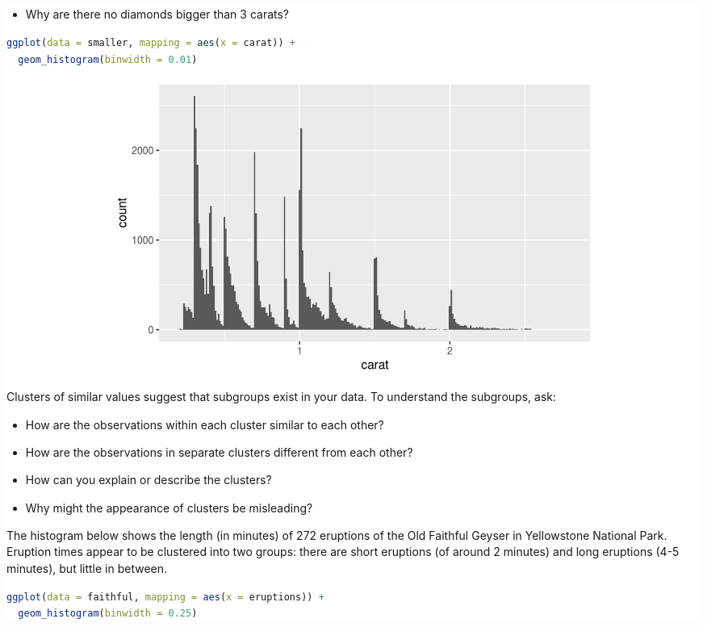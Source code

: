 * Why are there no diamonds bigger than 3 carats?


```r
ggplot(data = smaller, mapping = aes(x = carat)) +
  geom_histogram(binwidth = 0.01)
```

<img src="EDA_files/figure-html/unnamed-chunk-8-1.png" width="70%" style="display: block; margin: auto;" />

Clusters of similar values suggest that subgroups exist in your data. To understand the subgroups, ask:

* How are the observations within each cluster similar to each other?

* How are the observations in separate clusters different from each other?

* How can you explain or describe the clusters?

* Why might the appearance of clusters be misleading?

The histogram below shows the length (in minutes) of 272 eruptions of the Old Faithful Geyser in Yellowstone National Park. Eruption times appear to be clustered into two groups: there are short eruptions (of around 2 minutes) and long eruptions (4-5 minutes), but little in between.


```r
ggplot(data = faithful, mapping = aes(x = eruptions)) +
  geom_histogram(binwidth = 0.25)
```
